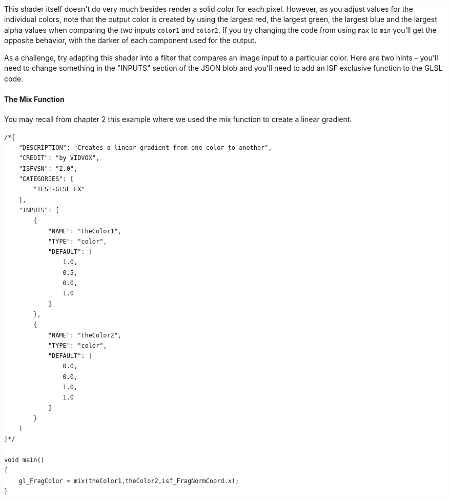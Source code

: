 This shader itself doesn't do very much besides render a solid color for each pixel.  However, as you adjust values for the individual colors, note that the output color is created by using the largest red, the largest green, the largest blue and the largest alpha values when comparing the two inputs `color1` and `color2`.  If you try changing the code from using `max` to `min` you'll get the opposite behavior, with the darker of each component used for the output.

As a challenge, try adapting this shader into a filter that compares an image input to a particular color.  Here are two hints – you'll need to change something in the "INPUTS" section of the JSON blob and you'll need to add an ISF exclusive function to the GLSL code.

#### The Mix Function

You may recall from chapter 2 this example where we used the mix function to create a linear gradient.

```
/*{
	"DESCRIPTION": "Creates a linear gradient from one color to another",
	"CREDIT": "by VIDVOX",
	"ISFVSN": "2.0",
	"CATEGORIES": [
		"TEST-GLSL FX"
	],
	"INPUTS": [
		{
			"NAME": "theColor1",
			"TYPE": "color",
			"DEFAULT": [
				1.0,
				0.5,
				0.0,
				1.0
			]
		},
		{
			"NAME": "theColor2",
			"TYPE": "color",
			"DEFAULT": [
				0.0,
				0.0,
				1.0,
				1.0
			]
		}
	]
}*/

void main()
{
	gl_FragColor = mix(theColor1,theColor2,isf_FragNormCoord.x);
}
```
